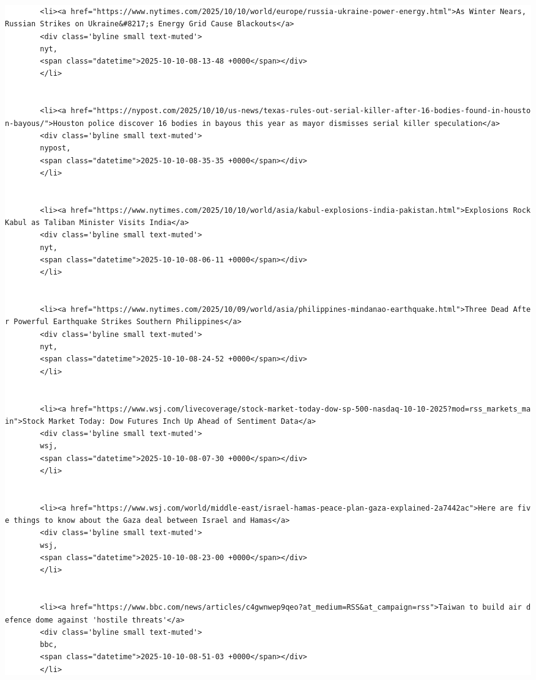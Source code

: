 
            <li><a href="https://www.nytimes.com/2025/10/10/world/europe/russia-ukraine-power-energy.html">As Winter Nears, Russian Strikes on Ukraine&#8217;s Energy Grid Cause Blackouts</a>
            <div class='byline small text-muted'>
            nyt, 
            <span class="datetime">2025-10-10-08-13-48 +0000</span></div>
            </li>
        

            <li><a href="https://nypost.com/2025/10/10/us-news/texas-rules-out-serial-killer-after-16-bodies-found-in-houston-bayous/">Houston police discover 16 bodies in bayous this year as mayor dismisses serial killer speculation</a>
            <div class='byline small text-muted'>
            nypost, 
            <span class="datetime">2025-10-10-08-35-35 +0000</span></div>
            </li>
        

            <li><a href="https://www.nytimes.com/2025/10/10/world/asia/kabul-explosions-india-pakistan.html">Explosions Rock Kabul as Taliban Minister Visits India</a>
            <div class='byline small text-muted'>
            nyt, 
            <span class="datetime">2025-10-10-08-06-11 +0000</span></div>
            </li>
        

            <li><a href="https://www.nytimes.com/2025/10/09/world/asia/philippines-mindanao-earthquake.html">Three Dead After Powerful Earthquake Strikes Southern Philippines</a>
            <div class='byline small text-muted'>
            nyt, 
            <span class="datetime">2025-10-10-08-24-52 +0000</span></div>
            </li>
        

            <li><a href="https://www.wsj.com/livecoverage/stock-market-today-dow-sp-500-nasdaq-10-10-2025?mod=rss_markets_main">Stock Market Today: Dow Futures Inch Up Ahead of Sentiment Data</a>
            <div class='byline small text-muted'>
            wsj, 
            <span class="datetime">2025-10-10-08-07-30 +0000</span></div>
            </li>
        

            <li><a href="https://www.wsj.com/world/middle-east/israel-hamas-peace-plan-gaza-explained-2a7442ac">Here are five things to know about the Gaza deal between Israel and Hamas</a>
            <div class='byline small text-muted'>
            wsj, 
            <span class="datetime">2025-10-10-08-23-00 +0000</span></div>
            </li>
        

            <li><a href="https://www.bbc.com/news/articles/c4gwnwep9qeo?at_medium=RSS&at_campaign=rss">Taiwan to build air defence dome against 'hostile threats'</a>
            <div class='byline small text-muted'>
            bbc, 
            <span class="datetime">2025-10-10-08-51-03 +0000</span></div>
            </li>
        